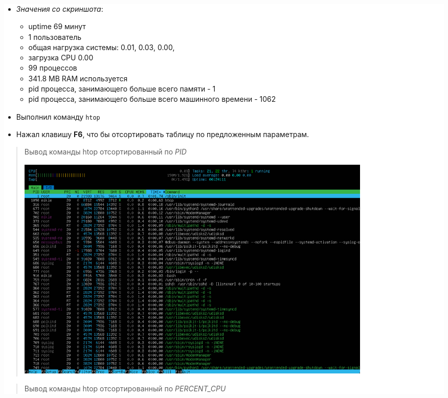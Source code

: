 - *Значения со скриншота*:
  - uptime 69 минут
  - 1 пользователь
  - общая нагрузка системы: 0.01, 0.03, 0.00,
  - загрузка CPU 0.00
  - 99 процессов
  - 341.8 MB RAM используется
  - pid процесса, занимающего больше всего памяти - 1
  - pid процесса, занимающего больше всего машинного времени - 1062

- Выполнил команду `htop`
- Нажал клавишу **F6**, что бы отсортировать таблицу по предложенным параметрам.

> Вывод команды htop отсортированный по *PID*
>
> <img src="screen/screen_9_03.png" alt="Вывод команды htop отсортированный по PID" width="80%"/>
>

> Вывод команды htop отсортированный по *PERCENT_CPU*
>